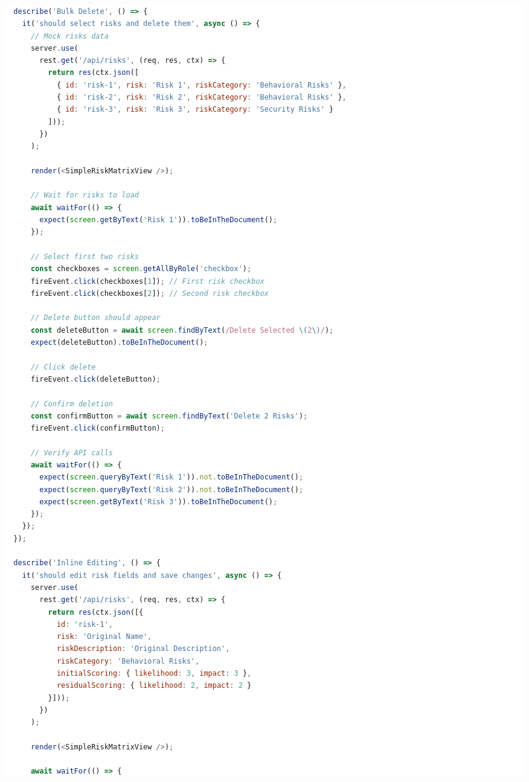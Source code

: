 ```javascript
  describe('Bulk Delete', () => {
    it('should select risks and delete them', async () => {
      // Mock risks data
      server.use(
        rest.get('/api/risks', (req, res, ctx) => {
          return res(ctx.json([
            { id: 'risk-1', risk: 'Risk 1', riskCategory: 'Behavioral Risks' },
            { id: 'risk-2', risk: 'Risk 2', riskCategory: 'Behavioral Risks' },
            { id: 'risk-3', risk: 'Risk 3', riskCategory: 'Security Risks' }
          ]));
        })
      );
      
      render(<SimpleRiskMatrixView />);
      
      // Wait for risks to load
      await waitFor(() => {
        expect(screen.getByText('Risk 1')).toBeInTheDocument();
      });
      
      // Select first two risks
      const checkboxes = screen.getAllByRole('checkbox');
      fireEvent.click(checkboxes[1]); // First risk checkbox
      fireEvent.click(checkboxes[2]); // Second risk checkbox
      
      // Delete button should appear
      const deleteButton = await screen.findByText(/Delete Selected \(2\)/);
      expect(deleteButton).toBeInTheDocument();
      
      // Click delete
      fireEvent.click(deleteButton);
      
      // Confirm deletion
      const confirmButton = await screen.findByText('Delete 2 Risks');
      fireEvent.click(confirmButton);
      
      // Verify API calls
      await waitFor(() => {
        expect(screen.queryByText('Risk 1')).not.toBeInTheDocument();
        expect(screen.queryByText('Risk 2')).not.toBeInTheDocument();
        expect(screen.getByText('Risk 3')).toBeInTheDocument();
      });
    });
  });
  
  describe('Inline Editing', () => {
    it('should edit risk fields and save changes', async () => {
      server.use(
        rest.get('/api/risks', (req, res, ctx) => {
          return res(ctx.json([{
            id: 'risk-1',
            risk: 'Original Name',
            riskDescription: 'Original Description',
            riskCategory: 'Behavioral Risks',
            initialScoring: { likelihood: 3, impact: 3 },
            residualScoring: { likelihood: 2, impact: 2 }
          }]));
        })
      );
      
      render(<SimpleRiskMatrixView />);
      
      await waitFor(() => {
```